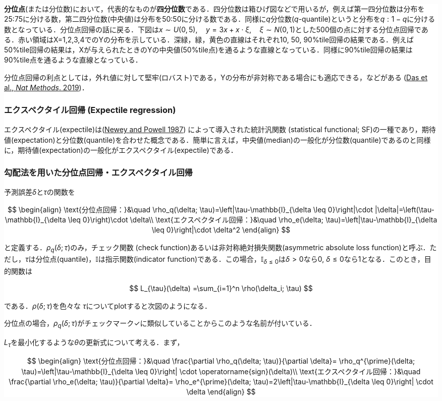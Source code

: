 **分位点**(または分位数)において，代表的なものが**四分位数**である．四分位数は箱ひげ図などで用いるが，例えば第一四分位数は分布を25:75に分ける数，第二四分位数(中央値)は分布を50:50に分ける数である．同様に$q$分位数($q$-quantile)というと分布を$q:1-q$に分ける数となっている．分位点回帰の話に戻る．下図は$x\sim U(0, 5),\quad y=3x+x\cdot \xi,\quad \xi\sim N(0,1)$とした500個の点に対する分位点回帰である．赤い領域はX=1,2,3,4でのYの分布を示している．深緑，緑，黄色の直線はそれぞれ10, 50, 90%tile回帰の結果である．例えば50%tile回帰の結果は，Xが与えられたときのYの中央値(50%tile点)を通るような直線となっている．同様に90%tile回帰の結果は90%tile点を通るような直線となっている．

分位点回帰の利点としては，外れ値に対して堅牢(ロバスト)である，Yの分布が非対称である場合にも適応できる，などがある ([Das et al., *Nat Methods*. 2019](https://www.nature.com/articles/s41592-019-0406-y))．

### エクスペクタイル回帰 (Expectile regression)
エクスペクタイル(expectile)は([Newey and Powell 1987](https://www.jstor.org/stable/1911031?seq=1)) によって導入された統計汎関数 (statistical functional; SF)の一種であり，期待値(expectation)と分位数(quantile)を合わせた概念である．簡単に言えば，中央値(median)の一般化が分位数(quantile)であるのと同様に，期待値(expectation)の一般化がエクスペクタイル(expectile)である．

### 勾配法を用いた分位点回帰・エクスペクタイル回帰
予測誤差$\delta$と$\tau$の関数を

$$
\begin{align}
\text{分位点回帰：}&\quad
\rho_q(\delta; \tau)=\left|\tau-\mathbb{I}_{\delta \leq 0}\right|\cdot |\delta|=\left(\tau-\mathbb{I}_{\delta \leq 0}\right)\cdot \delta\\
\text{エクスペクタイル回帰：}&\quad
\rho_e(\delta; \tau)=\left|\tau-\mathbb{I}_{\delta \leq 0}\right|\cdot \delta^2
\end{align}
$$

と定義する．$\rho_q(\delta; \tau)$のみ，チェック関数 (check function)あるいは非対称絶対損失関数(asymmetric absolute loss function)と呼ぶ．ただし，$\tau$は分位点(quantile)，$\mathbb{I}$は指示関数(indicator function)である．この場合，$\mathbb{I}_{\delta \leq 0}$は$\delta \gt 0$なら0, $\delta \leq 0$なら1となる．このとき，目的関数は 

$$
L_{\tau}(\delta)
=\sum_{i=1}^n \rho(\delta_i; \tau)
$$

である．$\rho(\delta; \tau)$を色々な $\tau$についてplotすると次図のようになる．

分位点の場合，$\rho_q(\delta; \tau)$がチェックマーク✓に類似していることからこのような名前が付いている．

$L_\tau$を最小化するような$\theta$の更新式について考える．まず，


$$
\begin{align}
\text{分位点回帰：}&\quad
\frac{\partial \rho_q(\delta; \tau)}{\partial \delta}= \rho_q^{\prime}(\delta; \tau)=\left|\tau-\mathbb{I}_{\delta \leq 0}\right| \cdot
\operatorname{sign}(\delta)\\
\text{エクスペクタイル回帰：}&\quad
\frac{\partial \rho_e(\delta; \tau)}{\partial \delta}= \rho_e^{\prime}(\delta; \tau)=2\left|\tau-\mathbb{I}_{\delta \leq 0}\right| \cdot
\delta
\end{align}
$$
